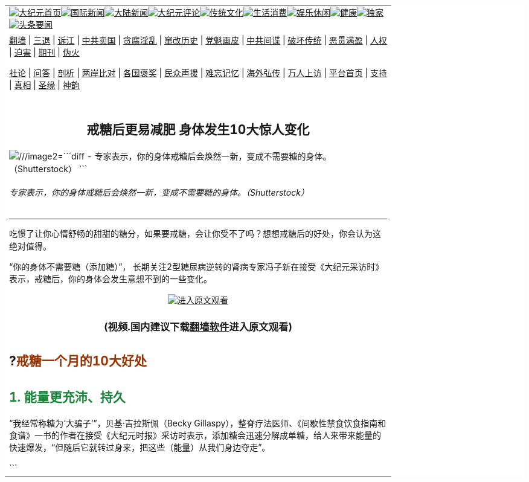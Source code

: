 <a name="1" id="1" target="_blank"></a><span id="1"></span>
<table align=center border="0"><tr><td colspan="2" VALIGN=TOP><a href="https://github.com/1992513/djy/blob/master/gb/nf1351518.md#1"><img src="https://raw.githubusercontent.com/1992513/www/master/t/djy/1.jpg" title="大纪元首页" alt="大纪元首页"></a><a href="https://github.com/1992513/djy/blob/master/gb/n24hr.md#1"><img src="https://raw.githubusercontent.com/1992513/www/master/t/djy/3.jpg" title="国际新闻" alt="国际新闻"></a><a href="https://github.com/1992513/djy/blob/master/gb/nsc413.md#1"><img src="https://raw.githubusercontent.com/1992513/www/master/t/djy/4.jpg" title="大陆新闻" alt="大陆新闻"></a><a href="https://github.com/1992513/djy/blob/master/gb/news392.md#1"><img src="https://raw.githubusercontent.com/1992513/www/master/t/djy/5.jpg" title="大纪元评论" alt="大纪元评论"></a><a href="https://github.com/1992513/djy/blob/master/gb/news2007.md#1"><img src="https://raw.githubusercontent.com/1992513/www/master/t/djy/6.jpg" title="传统文化" alt="传统文化"></a><a href="https://github.com/1992513/djy/blob/master/gb/news2008.md#1"><img src="https://raw.githubusercontent.com/1992513/www/master/t/djy/7.jpg" title="生活消费" alt="生活消费"></a><a href="https://github.com/1992513/djy/blob/master/gb/ncyule.md#1"><img src="https://raw.githubusercontent.com/1992513/www/master/t/djy/8.jpg" title="娱乐休闲" alt="娱乐休闲"></a><a href="https://github.com/1992513/djy/blob/master/gb/nsc1002.md#1"><img src="https://raw.githubusercontent.com/1992513/www/master/t/djy/9.jpg" title="健康" alt="健康"></a><a href="https://github.com/1992513/djy/blob/master/gb/nf6092.md#1"><img src="https://raw.githubusercontent.com/1992513/www/master/t/djy/10a.jpg" title="独家" alt="独家"></a><a href="https://github.com/1992513/djy/blob/master/gb/nf4514.md#1"><img src="https://raw.githubusercontent.com/1992513/www/master/t/djy/12a.jpg" title="头条要闻" alt="头条要闻"></a></td></tr>
<tr><td colspan="2" VALIGN=TOP><a target="_blank" href="https://github.com/1992513/www/blob/master/README.md?zsrh#1">翻墙</a> | <a target="_blank" href="https://github.com/1992513/djy/blob/master/gb/nf5657.md#1">三退</a> | <a target="_blank" href="https://github.com/1992513/djy/blob/master/gb/nf6124.md#1">诉江</a> | <a target="_blank" href="https://github.com/1992513/djy/blob/master/gb/nf1176117.md#1">中共卖国</a> | <a target="_blank" href="https://github.com/1992513/djy/blob/master/gb/nf5773.md#1">贪腐淫乱</a> | <a target="_blank" href="https://github.com/1992513/djy/blob/master/gb/nf1176115.md#1">窜改历史</a> | <a target="_blank" href="https://github.com/1992513/djy/blob/master/gb/nf1176107.md#1">党魁画皮</a> | <a target="_blank" href="https://github.com/1992513/djy/blob/master/gb/nf1320400.md#1">中共间谍</a> | <a target="_blank" href="https://github.com/1992513/djy/blob/master/gb/nf1176114.md#1">破坏传统</a> | <a target="_blank" href="https://github.com/1992513/ntdtv/blob/master/gb/prog447_1.md#1">恶贯满盈</a> | <a target="_blank" href="https://github.com/1992513/djy/blob/master/gb/ncid278.md#1">人权</a> | <a target="_blank" href="https://github.com/1992513/djy/blob/master/gb/nf1176111.md#1">迫害</a> | <a target="_blank" href="https://gitlab.com/szzdlab/mh-qikan/blob/master/README.md#1">期刊</a> | <a target="_blank" href="https://github.com/1992513/djy/blob/master/gb/nf5562.md#1">伪火</a></p><p><a target="_blank" href="https://github.com/1992513/djy/blob/master/gb/9p.md#1">社论</a> | <a target="_blank" href="https://github.com/1992513/djy/blob/master/gb/nf4378.md#1">问答</a> | <a target="_blank" href="https://github.com/1992513/djy/blob/master/gb/nf5792.md#1">剖析</a> | <a target="_blank" href="https://github.com/1992513/djy/blob/master/gb/nf5735.md#1">两岸比对</a> | <a target="_blank" href="https://github.com/1992513/djy/blob/master/gb/nf6119.md#1">各国褒奖</a> | <a target="_blank" href="https://github.com/1992513/djy/blob/master/gb/nf6120.md#1">民众声援</a> | <a target="_blank" href="https://github.com/1992513/djy/blob/master/gb/nf1188594.md#1">难忘记忆</a> | <a target="_blank" href="https://github.com/1992513/djy/blob/master/gb/nf3180.md#1">海外弘传</a> | <a target="_blank" href="https://github.com/1992513/djy/blob/master/gb/nf5410.md#1">万人上访</a> | <a target="_blank" href="https://github.com/1992513/www/blob/master/README.md?zsrh#1">平台首页</a> | <a target="_blank" href="https://github.com/1992513/djy/blob/master/gb/nf4386.md#1">支持</a> | <a target="_blank" href="https://github.com/1992513/djy/blob/master/gb/nf4389.md#1">真相</a> | <a target="_blank" href="https://github.com/1992513/djy/blob/master/gb/nf5790.md#1">圣缘</a> | <a target="_blank" href="https://github.com/1992513/djy/blob/master/gb/nf4786.md#1">神韵</a></td></tr>
<tr><td VALIGN=TOP width="626"><h2 align=center>戒糖后更易减肥 身体发生10大惊人变化</h2>
<img width="600" src="https://i.epochtimes.com/assets/uploads/2023/09/id14072502-shutterstock_351376529-600x400.jpg" />///image2=```diff
- 专家表示，你的身体戒糖后会焕然一新，变成不需要糖的身体。（Shutterstock）
```
<h6>专家表示，你的身体戒糖后会焕然一新，变成不需要糖的身体。（Shutterstock）
</h6>
<hr>
<p>吃惯了让你心情舒畅的甜甜的糖分，如果要戒糖，会让你受不了吗？想想戒糖后的好处，你会认为这绝对值得。</p>
<p>“你的身体不需要糖（添加糖）”， 长期关注2型糖尿病逆转的肾病专家冯子新在接受《大纪元采访时》表示，<span style="font-weight: 400;">戒糖后，你的身体会发生意想不到的一些变化。</span></p>
<p><center><a loading="lazy" title="YouTube video player" src=""></a><a href="https://d17bhfsmf5ovpz.cloudfront.net/C4z1TFwwn"><img width="600" src="https://raw.githubusercontent.com/1992513/djy/master/gb/300/djtsp.jpg" title="进入原文观看"  alt="进入原文观看"></a><h3 align=center>(视频.国内建议下载<a href="https://github.com/1992513/www/blob/master/README.md#8">翻墙软件</a>进入原文观看)</h3><a src="https://www.youtube.com/embed/F6Hg6jb-WzE?si=nqD8f6an7R3j9IJO" width="560" b="315" frameborder="0" allowfullscreen="allowfullscreen"></a></center></p>
<h2>?<span style="color: #993300;">戒糖一个月的10大好处</span></h2>
<h2><span style="color: #188638;"><b>1. 能量更充沛、持久</b></span></h2>
<p><span style="font-weight: 400;">“我经常称糖为‘大骗子’”，贝基·吉拉斯佩（Becky Gillaspy），整脊疗法医师、《间歇性禁食饮食指南和食谱》一书的作者在接受《大纪元时报》采访时表示，添加糖会迅速分解成单糖，给人来带来能量的快速爆发，“但随后它就转过身来，把这些（能量）从我们身边夺走”。</span></p>
```